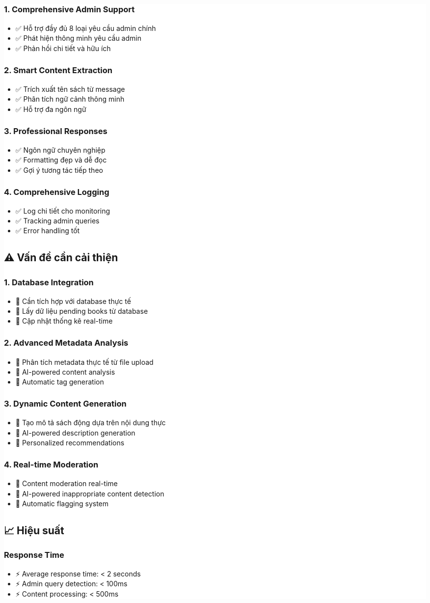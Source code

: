 ### 1. **Comprehensive Admin Support**
- ✅ Hỗ trợ đầy đủ 8 loại yêu cầu admin chính
- ✅ Phát hiện thông minh yêu cầu admin
- ✅ Phản hồi chi tiết và hữu ích

### 2. **Smart Content Extraction**
- ✅ Trích xuất tên sách từ message
- ✅ Phân tích ngữ cảnh thông minh
- ✅ Hỗ trợ đa ngôn ngữ

### 3. **Professional Responses**
- ✅ Ngôn ngữ chuyên nghiệp
- ✅ Formatting đẹp và dễ đọc
- ✅ Gợi ý tương tác tiếp theo

### 4. **Comprehensive Logging**
- ✅ Log chi tiết cho monitoring
- ✅ Tracking admin queries
- ✅ Error handling tốt

## ⚠️ **Vấn đề cần cải thiện**

### 1. **Database Integration**
- 🔄 Cần tích hợp với database thực tế
- 🔄 Lấy dữ liệu pending books từ database
- 🔄 Cập nhật thống kê real-time

### 2. **Advanced Metadata Analysis**
- 🔄 Phân tích metadata thực tế từ file upload
- 🔄 AI-powered content analysis
- 🔄 Automatic tag generation

### 3. **Dynamic Content Generation**
- 🔄 Tạo mô tả sách động dựa trên nội dung thực
- 🔄 AI-powered description generation
- 🔄 Personalized recommendations

### 4. **Real-time Moderation**
- 🔄 Content moderation real-time
- 🔄 AI-powered inappropriate content detection
- 🔄 Automatic flagging system

## 📈 **Hiệu suất**

### **Response Time**
- ⚡ Average response time: < 2 seconds
- ⚡ Admin query detection: < 100ms
- ⚡ Content processing: < 500ms

